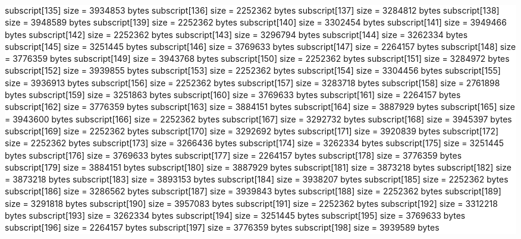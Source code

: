 subscript[135] size = 3934853 bytes
subscript[136] size = 2252362 bytes
subscript[137] size = 3284812 bytes
subscript[138] size = 3948589 bytes
subscript[139] size = 2252362 bytes
subscript[140] size = 3302454 bytes
subscript[141] size = 3949466 bytes
subscript[142] size = 2252362 bytes
subscript[143] size = 3296794 bytes
subscript[144] size = 3262334 bytes
subscript[145] size = 3251445 bytes
subscript[146] size = 3769633 bytes
subscript[147] size = 2264157 bytes
subscript[148] size = 3776359 bytes
subscript[149] size = 3943768 bytes
subscript[150] size = 2252362 bytes
subscript[151] size = 3284972 bytes
subscript[152] size = 3939855 bytes
subscript[153] size = 2252362 bytes
subscript[154] size = 3304456 bytes
subscript[155] size = 3936913 bytes
subscript[156] size = 2252362 bytes
subscript[157] size = 3283718 bytes
subscript[158] size = 2761898 bytes
subscript[159] size = 3251863 bytes
subscript[160] size = 3769633 bytes
subscript[161] size = 2264157 bytes
subscript[162] size = 3776359 bytes
subscript[163] size = 3884151 bytes
subscript[164] size = 3887929 bytes
subscript[165] size = 3943600 bytes
subscript[166] size = 2252362 bytes
subscript[167] size = 3292732 bytes
subscript[168] size = 3945397 bytes
subscript[169] size = 2252362 bytes
subscript[170] size = 3292692 bytes
subscript[171] size = 3920839 bytes
subscript[172] size = 2252362 bytes
subscript[173] size = 3266436 bytes
subscript[174] size = 3262334 bytes
subscript[175] size = 3251445 bytes
subscript[176] size = 3769633 bytes
subscript[177] size = 2264157 bytes
subscript[178] size = 3776359 bytes
subscript[179] size = 3884151 bytes
subscript[180] size = 3887929 bytes
subscript[181] size = 3873218 bytes
subscript[182] size = 3873218 bytes
subscript[183] size = 3893153 bytes
subscript[184] size = 3938207 bytes
subscript[185] size = 2252362 bytes
subscript[186] size = 3286562 bytes
subscript[187] size = 3939843 bytes
subscript[188] size = 2252362 bytes
subscript[189] size = 3291818 bytes
subscript[190] size = 3957083 bytes
subscript[191] size = 2252362 bytes
subscript[192] size = 3312218 bytes
subscript[193] size = 3262334 bytes
subscript[194] size = 3251445 bytes
subscript[195] size = 3769633 bytes
subscript[196] size = 2264157 bytes
subscript[197] size = 3776359 bytes
subscript[198] size = 3939589 bytes
